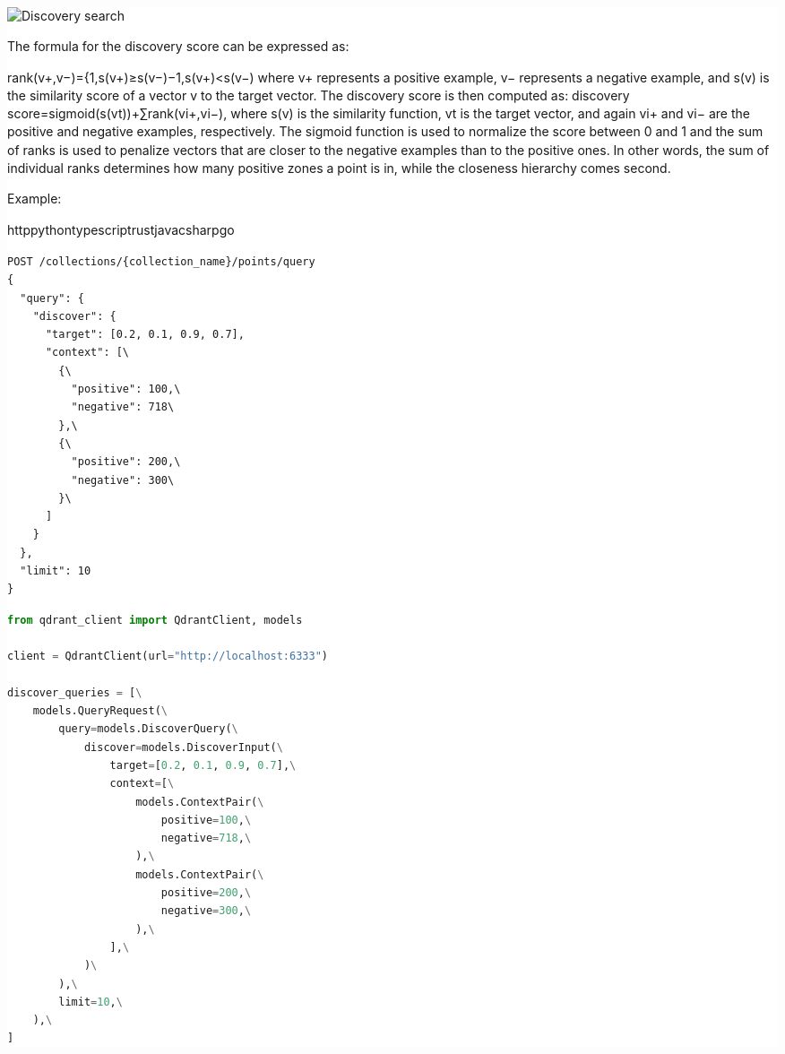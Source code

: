 ![Discovery search](https://qdrant.tech/docs/discovery-search.png)

The formula for the discovery score can be expressed as:

rank(v+,v−)={1,s(v+)≥s(v−)−1,s(v+)<s(v−)
where v+ represents a positive example, v− represents a negative example, and s(v) is the similarity score of a vector v to the target vector. The discovery score is then computed as:
discovery score=sigmoid(s(vt))+∑rank(vi+,vi−),
where s(v) is the similarity function, vt is the target vector, and again vi+ and vi− are the positive and negative examples, respectively. The sigmoid function is used to normalize the score between 0 and 1 and the sum of ranks is used to penalize vectors that are closer to the negative examples than to the positive ones. In other words, the sum of individual ranks determines how many positive zones a point is in, while the closeness hierarchy comes second.

Example:

httppythontypescriptrustjavacsharpgo

```http
POST /collections/{collection_name}/points/query
{
  "query": {
    "discover": {
      "target": [0.2, 0.1, 0.9, 0.7],
      "context": [\
        {\
          "positive": 100,\
          "negative": 718\
        },\
        {\
          "positive": 200,\
          "negative": 300\
        }\
      ]
    }
  },
  "limit": 10
}

```

```python
from qdrant_client import QdrantClient, models

client = QdrantClient(url="http://localhost:6333")

discover_queries = [\
    models.QueryRequest(\
        query=models.DiscoverQuery(\
            discover=models.DiscoverInput(\
                target=[0.2, 0.1, 0.9, 0.7],\
                context=[\
                    models.ContextPair(\
                        positive=100,\
                        negative=718,\
                    ),\
                    models.ContextPair(\
                        positive=200,\
                        negative=300,\
                    ),\
                ],\
            )\
        ),\
        limit=10,\
    ),\
]
```